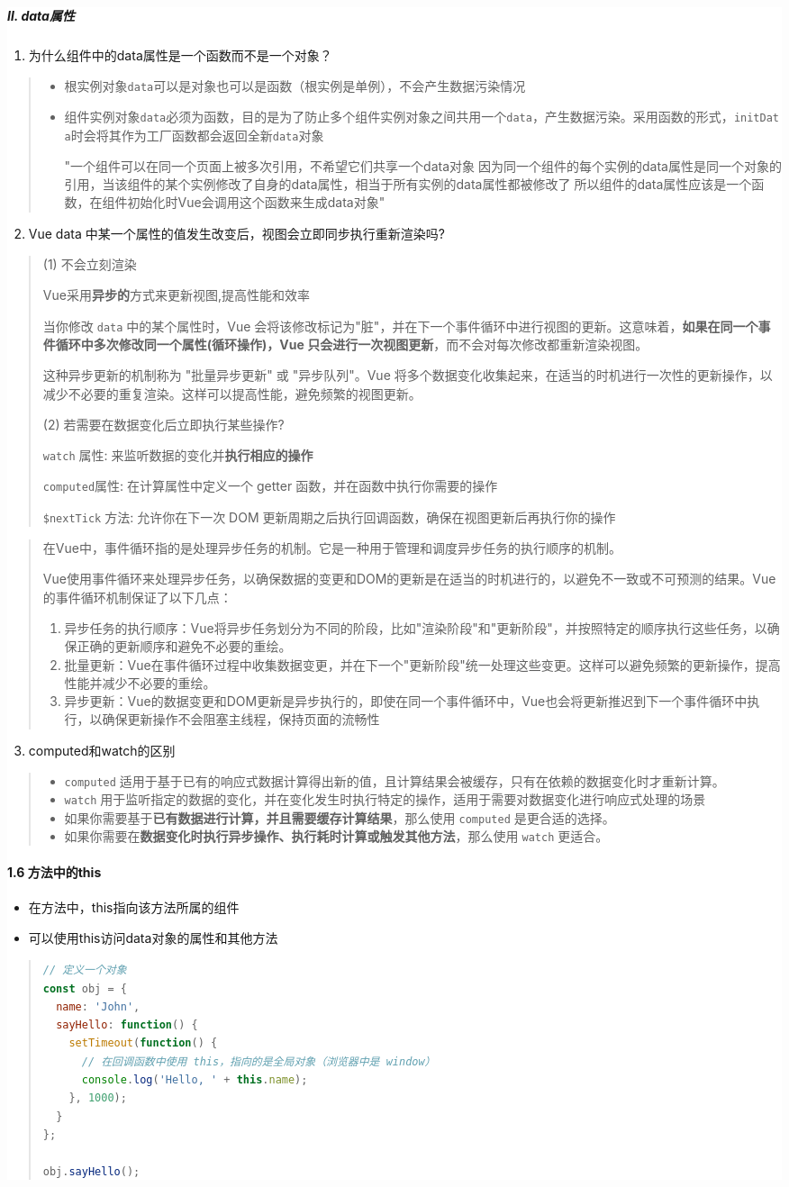 ##### Ⅱ. data属性

1. 为什么组件中的data属性是一个函数而不是一个对象？

> - 根实例对象`data`可以是对象也可以是函数（根实例是单例），不会产生数据污染情况
>
> - 组件实例对象`data`必须为函数，目的是为了防止多个组件实例对象之间共用一个`data`，产生数据污染。采用函数的形式，`initData`时会将其作为工厂函数都会返回全新`data`对象
>
>   "一个组件可以在同一个页面上被多次引用，不希望它们共享一个data对象
>   因为同一个组件的每个实例的data属性是同一个对象的引用，当该组件的某个实例修改了自身的data属性，相当于所有实例的data属性都被修改了
>   所以组件的data属性应该是一个函数，在组件初始化时Vue会调用这个函数来生成data对象"

2. Vue data 中某一个属性的值发生改变后，视图会立即同步执行重新渲染吗?

> (1) 不会立刻渲染
>
> Vue采用**异步的**方式来更新视图,提高性能和效率
>
> 当你修改 `data` 中的某个属性时，Vue 会将该修改标记为"脏"，并在下一个事件循环中进行视图的更新。这意味着，**如果在同一个事件循环中多次修改同一个属性(循环操作)，Vue 只会进行一次视图更新**，而不会对每次修改都重新渲染视图。
>
> 这种异步更新的机制称为 "批量异步更新" 或 "异步队列"。Vue 将多个数据变化收集起来，在适当的时机进行一次性的更新操作，以减少不必要的重复渲染。这样可以提高性能，避免频繁的视图更新。
>
> (2) 若需要在数据变化后立即执行某些操作?
>
> `watch` 属性: 来监听数据的变化并**执行相应的操作**
>
> `computed`属性: 在计算属性中定义一个 getter 函数，并在函数中执行你需要的操作
>
> `$nextTick` 方法: 允许你在下一次 DOM 更新周期之后执行回调函数，确保在视图更新后再执行你的操作

> 在Vue中，事件循环指的是处理异步任务的机制。它是一种用于管理和调度异步任务的执行顺序的机制。
>
> Vue使用事件循环来处理异步任务，以确保数据的变更和DOM的更新是在适当的时机进行的，以避免不一致或不可预测的结果。Vue的事件循环机制保证了以下几点：
>
> 1. 异步任务的执行顺序：Vue将异步任务划分为不同的阶段，比如"渲染阶段"和"更新阶段"，并按照特定的顺序执行这些任务，以确保正确的更新顺序和避免不必要的重绘。
> 2. 批量更新：Vue在事件循环过程中收集数据变更，并在下一个"更新阶段"统一处理这些变更。这样可以避免频繁的更新操作，提高性能并减少不必要的重绘。
> 3. 异步更新：Vue的数据变更和DOM更新是异步执行的，即使在同一个事件循环中，Vue也会将更新推迟到下一个事件循环中执行，以确保更新操作不会阻塞主线程，保持页面的流畅性

3. computed和watch的区别

> - `computed` 适用于基于已有的响应式数据计算得出新的值，且计算结果会被缓存，只有在依赖的数据变化时才重新计算。
> - `watch` 用于监听指定的数据的变化，并在变化发生时执行特定的操作，适用于需要对数据变化进行响应式处理的场景
> - 如果你需要基于**已有数据进行计算，并且需要缓存计算结果**，那么使用 `computed` 是更合适的选择。
> - 如果你需要在**数据变化时执行异步操作、执行耗时计算或触发其他方法**，那么使用 `watch` 更适合。

#### 1.6 方法中的this

- 在方法中，this指向该方法所属的组件

- 可以使用this访问data对象的属性和其他方法

> ```js
> // 定义一个对象
> const obj = {
>   name: 'John',
>   sayHello: function() {
>     setTimeout(function() {
>       // 在回调函数中使用 this，指向的是全局对象（浏览器中是 window）
>       console.log('Hello, ' + this.name);
>     }, 1000);
>   }
> };
> 
> obj.sayHello();
> ```
>
> ```js